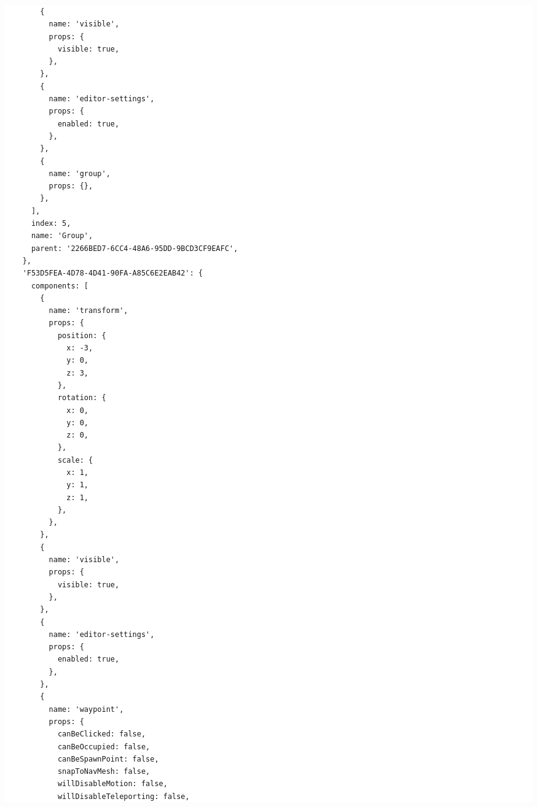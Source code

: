             {
              name: 'visible',
              props: {
                visible: true,
              },
            },
            {
              name: 'editor-settings',
              props: {
                enabled: true,
              },
            },
            {
              name: 'group',
              props: {},
            },
          ],
          index: 5,
          name: 'Group',
          parent: '2266BED7-6CC4-48A6-95DD-9BCD3CF9EAFC',
        },
        'F53D5FEA-4D78-4D41-90FA-A85C6E2EAB42': {
          components: [
            {
              name: 'transform',
              props: {
                position: {
                  x: -3,
                  y: 0,
                  z: 3,
                },
                rotation: {
                  x: 0,
                  y: 0,
                  z: 0,
                },
                scale: {
                  x: 1,
                  y: 1,
                  z: 1,
                },
              },
            },
            {
              name: 'visible',
              props: {
                visible: true,
              },
            },
            {
              name: 'editor-settings',
              props: {
                enabled: true,
              },
            },
            {
              name: 'waypoint',
              props: {
                canBeClicked: false,
                canBeOccupied: false,
                canBeSpawnPoint: false,
                snapToNavMesh: false,
                willDisableMotion: false,
                willDisableTeleporting: false,